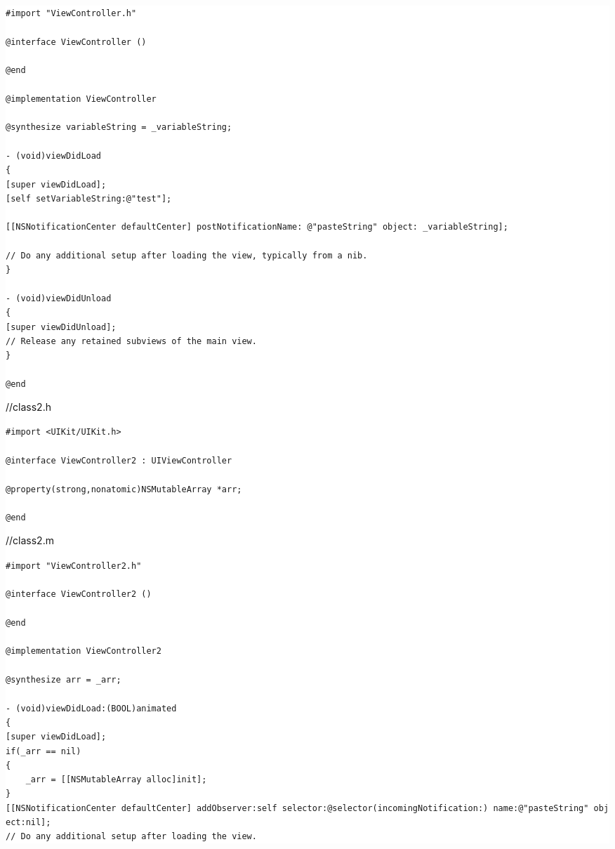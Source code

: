 ```
#import "ViewController.h"

@interface ViewController ()

@end

@implementation ViewController

@synthesize variableString = _variableString;

- (void)viewDidLoad
{
[super viewDidLoad];
[self setVariableString:@"test"];

[[NSNotificationCenter defaultCenter] postNotificationName: @"pasteString" object: _variableString];

// Do any additional setup after loading the view, typically from a nib.
}

- (void)viewDidUnload
{
[super viewDidUnload];
// Release any retained subviews of the main view.
}

@end 
```

//class2.h

```
#import <UIKit/UIKit.h>

@interface ViewController2 : UIViewController

@property(strong,nonatomic)NSMutableArray *arr;

@end 
```

//class2.m

```
#import "ViewController2.h"

@interface ViewController2 ()

@end

@implementation ViewController2

@synthesize arr = _arr;

- (void)viewDidLoad:(BOOL)animated   
{
[super viewDidLoad];
if(_arr == nil)
{
    _arr = [[NSMutableArray alloc]init];
}
[[NSNotificationCenter defaultCenter] addObserver:self selector:@selector(incomingNotification:) name:@"pasteString" object:nil]; 
// Do any additional setup after loading the view.
```